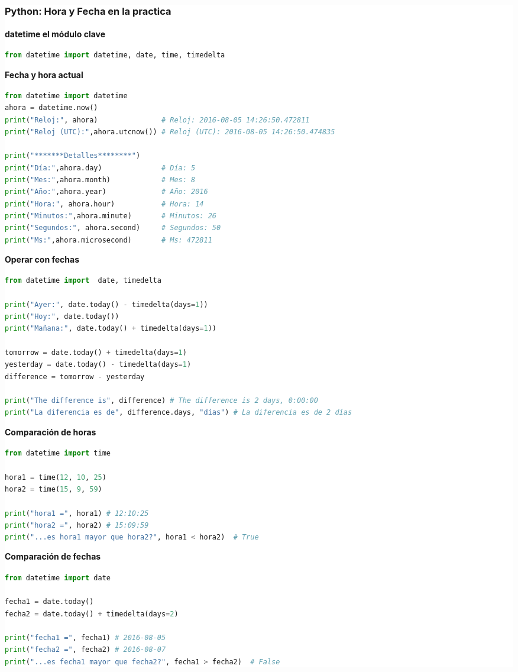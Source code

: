 
### Python: Hora y Fecha en la practica


**datetime el módulo clave**
```python
from datetime import datetime, date, time, timedelta
```

**Fecha y hora actual**

```python
from datetime import datetime
ahora = datetime.now()
print("Reloj:", ahora)               # Reloj: 2016-08-05 14:26:50.472811
print("Reloj (UTC):",ahora.utcnow()) # Reloj (UTC): 2016-08-05 14:26:50.474835

print("*******Detalles********")
print("Día:",ahora.day)              # Día: 5
print("Mes:",ahora.month)            # Mes: 8
print("Año:",ahora.year)             # Año: 2016
print("Hora:", ahora.hour)           # Hora: 14
print("Minutos:",ahora.minute)       # Minutos: 26
print("Segundos:", ahora.second)     # Segundos: 50
print("Ms:",ahora.microsecond)       # Ms: 472811
```

**Operar con fechas**
```python
from datetime import  date, timedelta

print("Ayer:", date.today() - timedelta(days=1))
print("Hoy:", date.today())
print("Mañana:", date.today() + timedelta(days=1))

tomorrow = date.today() + timedelta(days=1)
yesterday = date.today() - timedelta(days=1)
difference = tomorrow - yesterday

print("The difference is", difference) # The difference is 2 days, 0:00:00
print("La diferencia es de", difference.days, "días") # La diferencia es de 2 días
```

**Comparación de horas**
```python
from datetime import time

hora1 = time(12, 10, 25) 
hora2 = time(15, 9, 59) 

print("hora1 =", hora1) # 12:10:25
print("hora2 =", hora2) # 15:09:59
print("...es hora1 mayor que hora2?", hora1 < hora2)  # True
```

**Comparación de fechas**
```python
from datetime import date

fecha1 = date.today()
fecha2 = date.today() + timedelta(days=2)  

print("fecha1 =", fecha1) # 2016-08-05
print("fecha2 =", fecha2) # 2016-08-07
print("...es fecha1 mayor que fecha2?", fecha1 > fecha2)  # False
```

